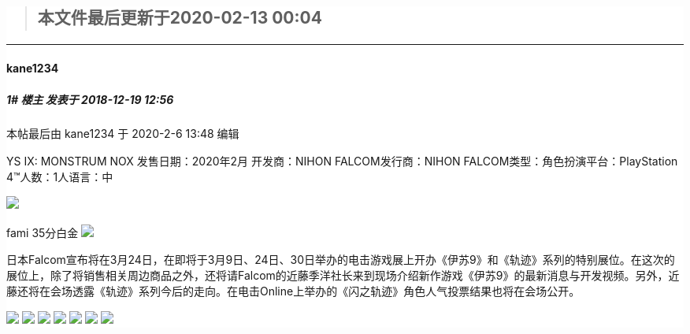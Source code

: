 > ## **本文件最后更新于2020-02-13 00:04** 



-----

####  kane1234  
##### 1#       楼主       发表于 2018-12-19 12:56



 本帖最后由 kane1234 于 2020-2-6 13:48 编辑 




YS IX: MONSTRUM NOX
发售日期：2020年2月
开发商：NIHON FALCOM发行商：NIHON FALCOM类型：角色扮演平台：PlayStation 4™人数：1人语言：中


<img src="https://wx3.sinaimg.cn/large/0071BWppgy1g9bqqgy1kaj30u02sjkjl.jpg" referrerpolicy="no-referrer">

fami 35分白金
<img src="https://wx4.sinaimg.cn/mw1024/0071BWppgy1g7405h2b72j30rs0w9hco.jpg" referrerpolicy="no-referrer">







日本Falcom宣布将在3月24日，在即将于3月9日、24日、30日举办的电击游戏展上开办《伊苏9》和《轨迹》系列的特别展位。在这次的展位上，除了将销售相关周边商品之外，还将请Falcom的近藤季洋社长来到现场介绍新作游戏《伊苏9》的最新消息与开发视频。另外，近藤还将在会场透露《轨迹》系列今后的走向。在电击Online上举办的《闪之轨迹》角色人气投票结果也将在会场公开。



<img src="http://wx2.sinaimg.cn/large/0071BWppgy1g4g49h2r2dj30zk1hchdv.jpg" referrerpolicy="no-referrer">
<img src="http://wx2.sinaimg.cn/large/0071BWppgy1g4g49zk9hmj30zk1hcqv7.jpg" referrerpolicy="no-referrer">

<img src="http://wx2.sinaimg.cn/large/0071BWppgy1g4g4aec6j3j30zk1hcnpe.jpg" referrerpolicy="no-referrer">

<img src="http://wx2.sinaimg.cn/large/0071BWppgy1g4g48zjm5gj30zk1hcnpe.jpg" referrerpolicy="no-referrer">

<img src="http://wx1.sinaimg.cn/large/0071BWppgy1g4g4arp3v4j30zk1hcu0y.jpg" referrerpolicy="no-referrer">

<img src="http://wx4.sinaimg.cn/large/0071BWppgy1g4g4b4xfjfj30zk1hcu0y.jpg" referrerpolicy="no-referrer">

<img src="http://wx4.sinaimg.cn/large/0071BWppgy1g4g4bj4rhgj30zk1hc1kz.jpg" referrerpolicy="no-referrer">















